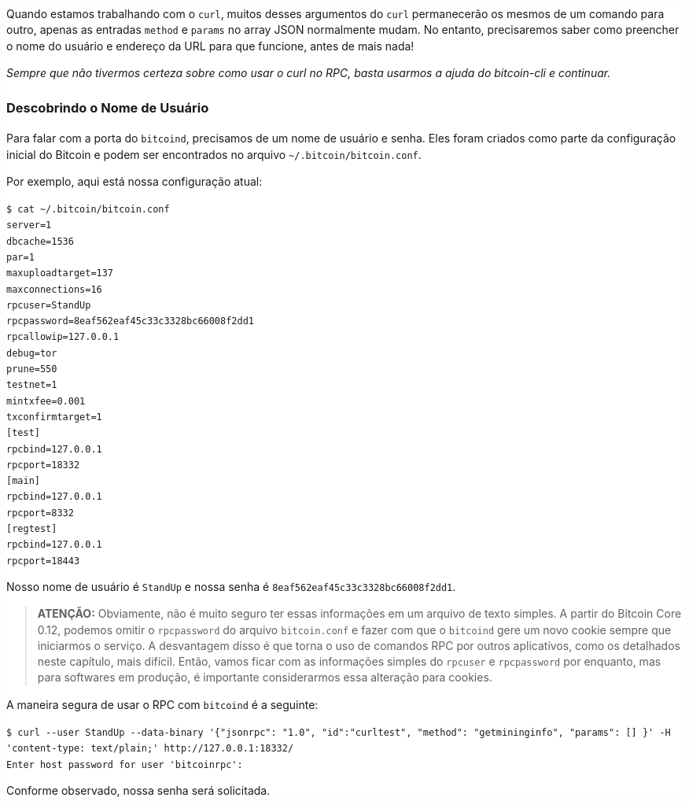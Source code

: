 Quando estamos trabalhando com o ```curl```, muitos desses argumentos do ```curl``` permanecerão os mesmos de um comando para outro, apenas as entradas ```method``` e ```params``` no array JSON normalmente mudam. No entanto, precisaremos saber como preencher o nome do usuário e endereço da URL para que funcione, antes de mais nada!

_Sempre que não tivermos certeza sobre como usar o curl no RPC, basta usarmos a ajuda do bitcoin-cli e continuar._

### Descobrindo o Nome de Usuário

Para falar com a porta do ```bitcoind```, precisamos de um nome de usuário e senha. Eles foram criados como parte da configuração inicial do Bitcoin e podem ser encontrados no arquivo `~/.bitcoin/bitcoin.conf`.

Por exemplo, aqui está nossa configuração atual:
```
$ cat ~/.bitcoin/bitcoin.conf
server=1
dbcache=1536
par=1
maxuploadtarget=137
maxconnections=16
rpcuser=StandUp
rpcpassword=8eaf562eaf45c33c3328bc66008f2dd1
rpcallowip=127.0.0.1
debug=tor
prune=550
testnet=1
mintxfee=0.001
txconfirmtarget=1
[test]
rpcbind=127.0.0.1
rpcport=18332
[main]
rpcbind=127.0.0.1
rpcport=8332
[regtest]
rpcbind=127.0.0.1
rpcport=18443
```
Nosso nome de usuário é ```StandUp``` e nossa senha é ```8eaf562eaf45c33c3328bc66008f2dd1```.

> **ATENÇÃO:** Obviamente, não é muito seguro ter essas informações em um arquivo de texto simples. A partir do Bitcoin Core 0.12, podemos omitir o ```rpcpassword``` do arquivo ```bitcoin.conf``` e fazer com que o ```bitcoind``` gere um novo cookie sempre que iniciarmos o serviço. A desvantagem disso é que torna o uso de comandos RPC por outros aplicativos, como os detalhados neste capítulo, mais difícil. Então, vamos ficar com as informações simples do ```rpcuser``` e ```rpcpassword``` por enquanto, mas para softwares em produção, é importante considerarmos essa alteração para cookies.

A maneira segura de usar o RPC com ```bitcoind``` é a seguinte:
```
$ curl --user StandUp --data-binary '{"jsonrpc": "1.0", "id":"curltest", "method": "getmininginfo", "params": [] }' -H 'content-type: text/plain;' http://127.0.0.1:18332/
Enter host password for user 'bitcoinrpc':
```
Conforme observado, nossa senha será solicitada.
